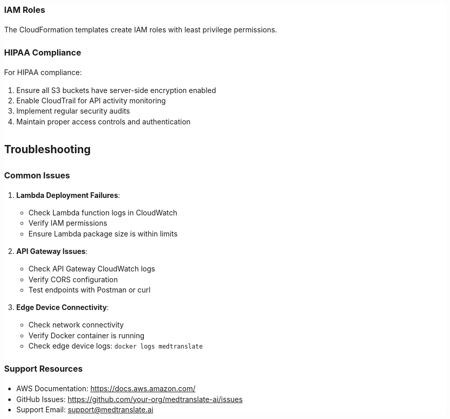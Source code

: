 ### IAM Roles

The CloudFormation templates create IAM roles with least privilege permissions.

### HIPAA Compliance

For HIPAA compliance:

1. Ensure all S3 buckets have server-side encryption enabled
2. Enable CloudTrail for API activity monitoring
3. Implement regular security audits
4. Maintain proper access controls and authentication

## Troubleshooting

### Common Issues

1. **Lambda Deployment Failures**:
   - Check Lambda function logs in CloudWatch
   - Verify IAM permissions
   - Ensure Lambda package size is within limits

2. **API Gateway Issues**:
   - Check API Gateway CloudWatch logs
   - Verify CORS configuration
   - Test endpoints with Postman or curl

3. **Edge Device Connectivity**:
   - Check network connectivity
   - Verify Docker container is running
   - Check edge device logs: `docker logs medtranslate`

### Support Resources

- AWS Documentation: https://docs.aws.amazon.com/
- GitHub Issues: https://github.com/your-org/medtranslate-ai/issues
- Support Email: support@medtranslate.ai

